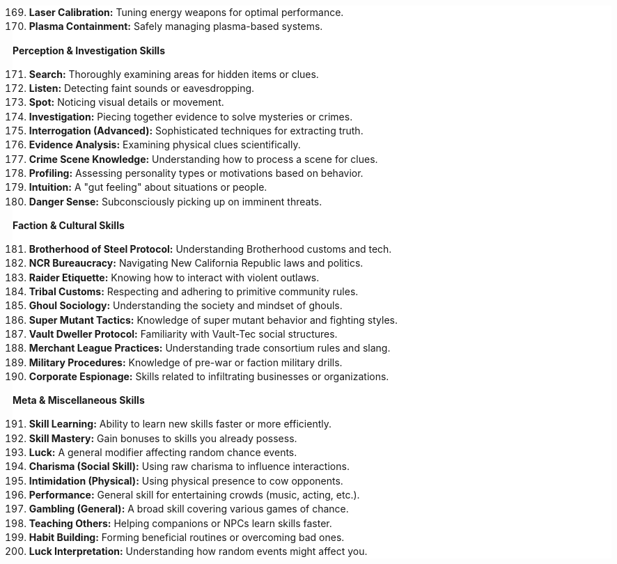 169. **Laser Calibration:** Tuning energy weapons for optimal performance.
170. **Plasma Containment:** Safely managing plasma-based systems.

**Perception & Investigation Skills**

171. **Search:** Thoroughly examining areas for hidden items or clues.
172. **Listen:** Detecting faint sounds or eavesdropping.
173. **Spot:** Noticing visual details or movement.
174. **Investigation:** Piecing together evidence to solve mysteries or crimes.
175. **Interrogation (Advanced):** Sophisticated techniques for extracting truth.
176. **Evidence Analysis:** Examining physical clues scientifically.
177. **Crime Scene Knowledge:** Understanding how to process a scene for clues.
178. **Profiling:** Assessing personality types or motivations based on behavior.
179. **Intuition:** A "gut feeling" about situations or people.
180. **Danger Sense:** Subconsciously picking up on imminent threats.

**Faction & Cultural Skills**

181. **Brotherhood of Steel Protocol:** Understanding Brotherhood customs and tech.
182. **NCR Bureaucracy:** Navigating New California Republic laws and politics.
183. **Raider Etiquette:** Knowing how to interact with violent outlaws.
184. **Tribal Customs:** Respecting and adhering to primitive community rules.
185. **Ghoul Sociology:** Understanding the society and mindset of ghouls.
186. **Super Mutant Tactics:** Knowledge of super mutant behavior and fighting styles.
187. **Vault Dweller Protocol:** Familiarity with Vault-Tec social structures.
188. **Merchant League Practices:** Understanding trade consortium rules and slang.
189. **Military Procedures:** Knowledge of pre-war or faction military drills.
190. **Corporate Espionage:** Skills related to infiltrating businesses or organizations.

**Meta & Miscellaneous Skills**

191. **Skill Learning:** Ability to learn new skills faster or more efficiently.
192. **Skill Mastery:** Gain bonuses to skills you already possess.
193. **Luck:** A general modifier affecting random chance events.
194. **Charisma (Social Skill):** Using raw charisma to influence interactions.
195. **Intimidation (Physical):** Using physical presence to cow opponents.
196. **Performance:** General skill for entertaining crowds (music, acting, etc.).
197. **Gambling (General):** A broad skill covering various games of chance.
198. **Teaching Others:** Helping companions or NPCs learn skills faster.
199. **Habit Building:** Forming beneficial routines or overcoming bad ones.
200. **Luck Interpretation:** Understanding how random events might affect you.
